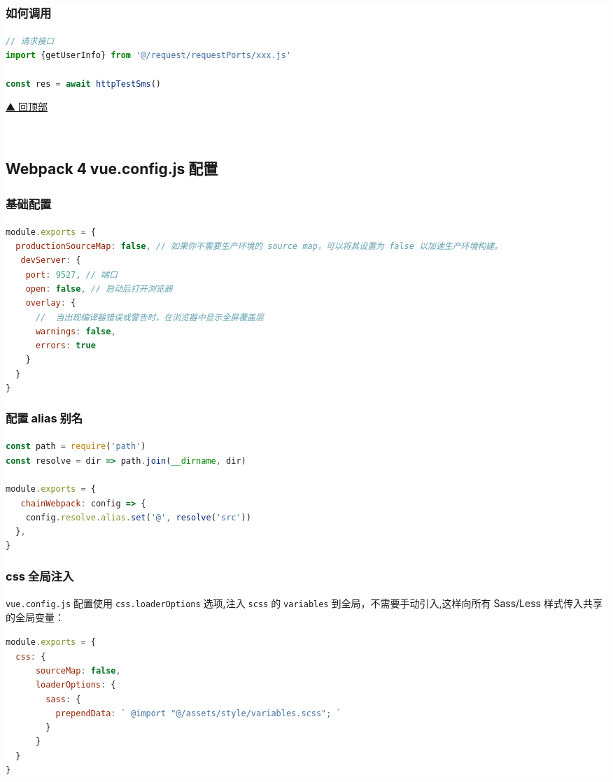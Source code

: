### 如何调用

```javascript
// 请求接口
import {getUserInfo} from '@/request/requestPorts/xxx.js'

const res = await httpTestSms()
```

[▲ 回顶部](#top)

</br>

## <span id="base"> Webpack 4 vue.config.js 配置 </span>
### 基础配置

```javascript
module.exports = {
  productionSourceMap: false, // 如果你不需要生产环境的 source map，可以将其设置为 false 以加速生产环境构建。
   devServer: {
    port: 9527, // 端口
    open: false, // 启动后打开浏览器
    overlay: {
      //  当出现编译器错误或警告时，在浏览器中显示全屏覆盖层
      warnings: false,
      errors: true
    }
  }
}
```

### <span id="alias"> 配置 alias 别名 </span>

```javascript
const path = require('path')
const resolve = dir => path.join(__dirname, dir)

module.exports = {
   chainWebpack: config => {
    config.resolve.alias.set('@', resolve('src'))
  },
}
```
### <span id="mixin"> css 全局注入 </span>

`vue.config.js` 配置使用 `css.loaderOptions` 选项,注入 `scss` 的  `variables` 到全局，不需要手动引入,这样向所有 Sass/Less 样式传入共享的全局变量：

```javascript
module.exports = {
  css: {
      sourceMap: false,
      loaderOptions: {
        sass: {
          prependData: ` @import "@/assets/style/variables.scss"; `
        }
      }
  }
}
```
